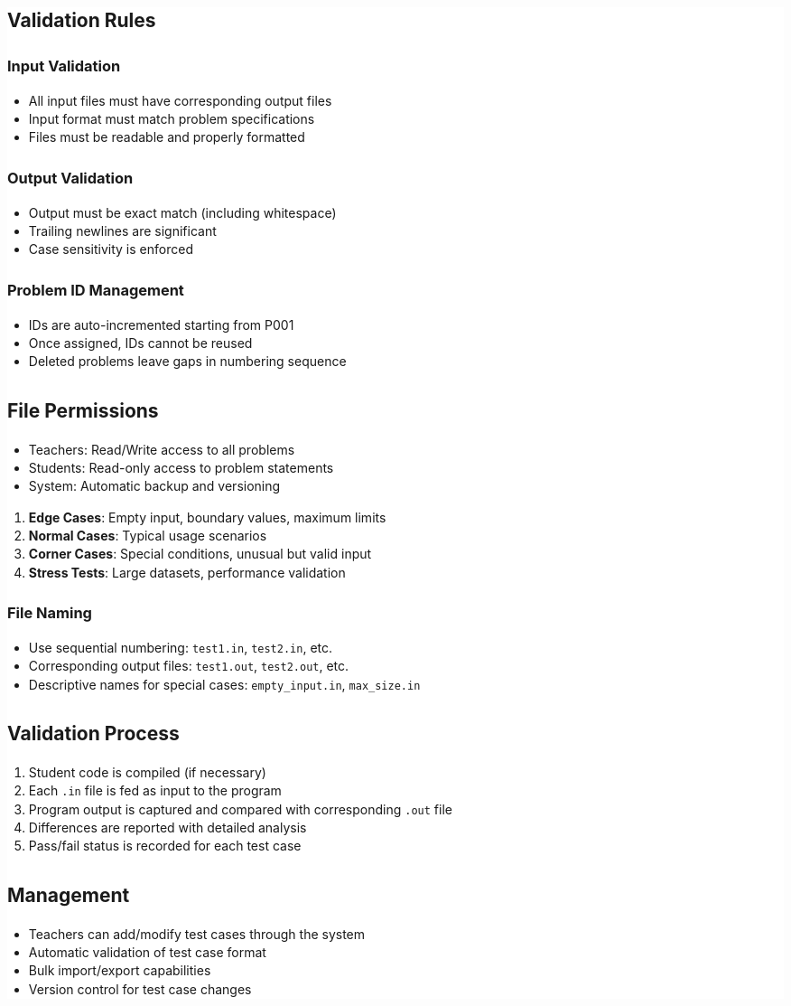 ## Validation Rules

### Input Validation
- All input files must have corresponding output files
- Input format must match problem specifications
- Files must be readable and properly formatted

### Output Validation
- Output must be exact match (including whitespace)
- Trailing newlines are significant
- Case sensitivity is enforced

### Problem ID Management
- IDs are auto-incremented starting from P001
- Once assigned, IDs cannot be reused
- Deleted problems leave gaps in numbering sequence

## File Permissions
- Teachers: Read/Write access to all problems
- Students: Read-only access to problem statements
- System: Automatic backup and versioning
1. **Edge Cases**: Empty input, boundary values, maximum limits
2. **Normal Cases**: Typical usage scenarios
3. **Corner Cases**: Special conditions, unusual but valid input
4. **Stress Tests**: Large datasets, performance validation

### File Naming
- Use sequential numbering: `test1.in`, `test2.in`, etc.
- Corresponding output files: `test1.out`, `test2.out`, etc.
- Descriptive names for special cases: `empty_input.in`, `max_size.in`

## Validation Process

1. Student code is compiled (if necessary)
2. Each `.in` file is fed as input to the program
3. Program output is captured and compared with corresponding `.out` file
4. Differences are reported with detailed analysis
5. Pass/fail status is recorded for each test case

## Management

- Teachers can add/modify test cases through the system
- Automatic validation of test case format
- Bulk import/export capabilities
- Version control for test case changes

